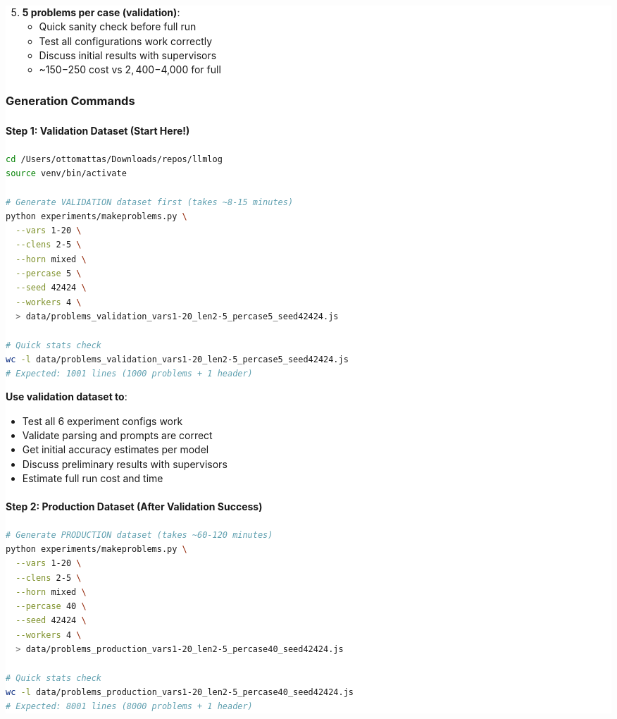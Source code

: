 5. **5 problems per case (validation)**:
   - Quick sanity check before full run
   - Test all configurations work correctly
   - Discuss initial results with supervisors
   - ~$150-$250 cost vs $2,400-$4,000 for full

### Generation Commands

#### Step 1: Validation Dataset (Start Here!)

```bash
cd /Users/ottomattas/Downloads/repos/llmlog
source venv/bin/activate

# Generate VALIDATION dataset first (takes ~8-15 minutes)
python experiments/makeproblems.py \
  --vars 1-20 \
  --clens 2-5 \
  --horn mixed \
  --percase 5 \
  --seed 42424 \
  --workers 4 \
  > data/problems_validation_vars1-20_len2-5_percase5_seed42424.js

# Quick stats check
wc -l data/problems_validation_vars1-20_len2-5_percase5_seed42424.js
# Expected: 1001 lines (1000 problems + 1 header)
```

**Use validation dataset to**:
- Test all 6 experiment configs work
- Validate parsing and prompts are correct
- Get initial accuracy estimates per model
- Discuss preliminary results with supervisors
- Estimate full run cost and time

#### Step 2: Production Dataset (After Validation Success)

```bash
# Generate PRODUCTION dataset (takes ~60-120 minutes)
python experiments/makeproblems.py \
  --vars 1-20 \
  --clens 2-5 \
  --horn mixed \
  --percase 40 \
  --seed 42424 \
  --workers 4 \
  > data/problems_production_vars1-20_len2-5_percase40_seed42424.js

# Quick stats check
wc -l data/problems_production_vars1-20_len2-5_percase40_seed42424.js
# Expected: 8001 lines (8000 problems + 1 header)
```
